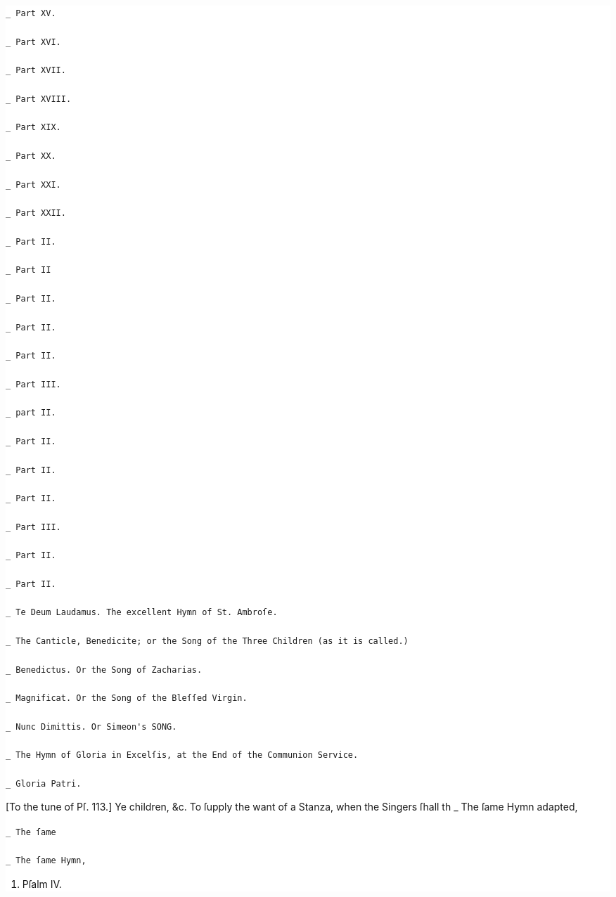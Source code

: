     _ Part XV.

    _ Part XVI.

    _ Part XVII.

    _ Part XVIII.

    _ Part XIX.

    _ Part XX.

    _ Part XXI.

    _ Part XXII.

    _ Part II.

    _ Part II

    _ Part II.

    _ Part II.

    _ Part II.

    _ Part III.

    _ part II.

    _ Part II.

    _ Part II.

    _ Part II.

    _ Part III.

    _ Part II.

    _ Part II.

    _ Te Deum Laudamus. The excellent Hymn of St. Ambroſe.

    _ The Canticle, Benedicite; or the Song of the Three Children (as it is called.)

    _ Benedictus. Or the Song of Zacharias.

    _ Magnificat. Or the Song of the Bleſſed Virgin.

    _ Nunc Dimittis. Or Simeon's SONG.

    _ The Hymn of Gloria in Excelſis, at the End of the Communion Service.

    _ Gloria Patri.
[To the tune of Pſ. 113.] Ye children, &c. To ſupply the want of a Stanza, when the Singers ſhall th
    _ The ſame Hymn adapted,

    _ The ſame

    _ The ſame Hymn,

1. Pſalm IV.
